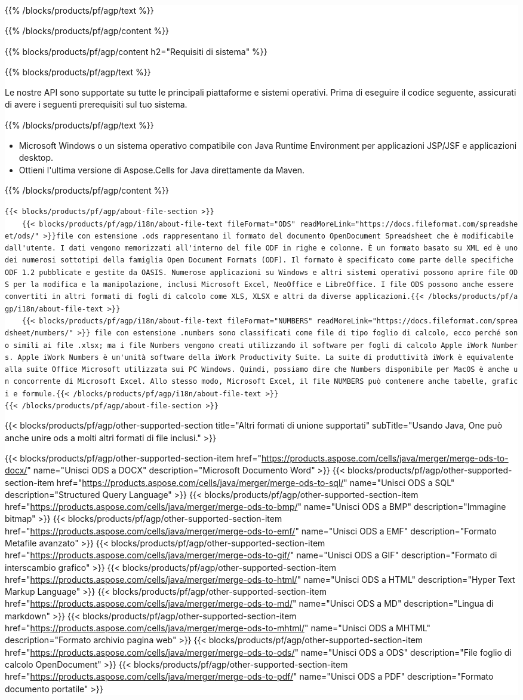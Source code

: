{{% /blocks/products/pf/agp/text %}}

{{% /blocks/products/pf/agp/content %}}

 
{{% blocks/products/pf/agp/content h2="Requisiti di sistema" %}}

{{% blocks/products/pf/agp/text %}}

Le nostre API sono supportate su tutte le principali piattaforme e sistemi operativi. Prima di eseguire il codice seguente, assicurati di avere i seguenti prerequisiti sul tuo sistema.

{{% /blocks/products/pf/agp/text %}}

- Microsoft Windows o un sistema operativo compatibile con Java Runtime Environment per applicazioni JSP/JSF e applicazioni desktop.
- Ottieni l'ultima versione di Aspose.Cells for Java direttamente da Maven.


{{% /blocks/products/pf/agp/content %}}


    {{< blocks/products/pf/agp/about-file-section >}}
        {{< blocks/products/pf/agp/i18n/about-file-text fileFormat="ODS" readMoreLink="https://docs.fileformat.com/spreadsheet/ods/" >}}file con estensione .ods rappresentano il formato del documento OpenDocument Spreadsheet che è modificabile dall'utente. I dati vengono memorizzati all'interno del file ODF in righe e colonne. È un formato basato su XML ed è uno dei numerosi sottotipi della famiglia Open Document Formats (ODF). Il formato è specificato come parte delle specifiche ODF 1.2 pubblicate e gestite da OASIS. Numerose applicazioni su Windows e altri sistemi operativi possono aprire file ODS per la modifica e la manipolazione, inclusi Microsoft Excel, NeoOffice e LibreOffice. I file ODS possono anche essere convertiti in altri formati di fogli di calcolo come XLS, XLSX e altri da diverse applicazioni.{{< /blocks/products/pf/agp/i18n/about-file-text >}}
        {{< blocks/products/pf/agp/i18n/about-file-text fileFormat="NUMBERS" readMoreLink="https://docs.fileformat.com/spreadsheet/numbers/" >}} file con estensione .numbers sono classificati come file di tipo foglio di calcolo, ecco perché sono simili ai file .xlsx; ma i file Numbers vengono creati utilizzando il software per fogli di calcolo Apple iWork Numbers. Apple iWork Numbers è un'unità software della iWork Productivity Suite. La suite di produttività iWork è equivalente alla suite Office Microsoft utilizzata sui PC Windows. Quindi, possiamo dire che Numbers disponibile per MacOS è anche un concorrente di Microsoft Excel. Allo stesso modo, Microsoft Excel, il file NUMBERS può contenere anche tabelle, grafici e formule.{{< /blocks/products/pf/agp/i18n/about-file-text >}}
    {{< /blocks/products/pf/agp/about-file-section >}}


{{< blocks/products/pf/agp/other-supported-section title="Altri formati di unione supportati" subTitle="Usando Java, One può anche unire ods a molti altri formati di file inclusi." >}}

{{< blocks/products/pf/agp/other-supported-section-item href="https://products.aspose.com/cells/java/merger/merge-ods-to-docx/" name="Unisci ODS a DOCX" description="Microsoft Documento Word" >}}
{{< blocks/products/pf/agp/other-supported-section-item href="https://products.aspose.com/cells/java/merger/merge-ods-to-sql/" name="Unisci ODS a SQL" description="Structured Query Language" >}}
{{< blocks/products/pf/agp/other-supported-section-item href="https://products.aspose.com/cells/java/merger/merge-ods-to-bmp/" name="Unisci ODS a BMP" description="Immagine bitmap" >}}
{{< blocks/products/pf/agp/other-supported-section-item href="https://products.aspose.com/cells/java/merger/merge-ods-to-emf/" name="Unisci ODS a EMF" description="Formato Metafile avanzato" >}}
{{< blocks/products/pf/agp/other-supported-section-item href="https://products.aspose.com/cells/java/merger/merge-ods-to-gif/" name="Unisci ODS a GIF" description="Formato di interscambio grafico" >}}
{{< blocks/products/pf/agp/other-supported-section-item href="https://products.aspose.com/cells/java/merger/merge-ods-to-html/" name="Unisci ODS a HTML" description="Hyper Text Markup Language" >}}
{{< blocks/products/pf/agp/other-supported-section-item href="https://products.aspose.com/cells/java/merger/merge-ods-to-md/" name="Unisci ODS a MD" description="Lingua di markdown" >}}
{{< blocks/products/pf/agp/other-supported-section-item href="https://products.aspose.com/cells/java/merger/merge-ods-to-mhtml/" name="Unisci ODS a MHTML" description="Formato archivio pagina web" >}}
{{< blocks/products/pf/agp/other-supported-section-item href="https://products.aspose.com/cells/java/merger/merge-ods-to-ods/" name="Unisci ODS a ODS" description="File foglio di calcolo OpenDocument" >}}
{{< blocks/products/pf/agp/other-supported-section-item href="https://products.aspose.com/cells/java/merger/merge-ods-to-pdf/" name="Unisci ODS a PDF" description="Formato documento portatile" >}}